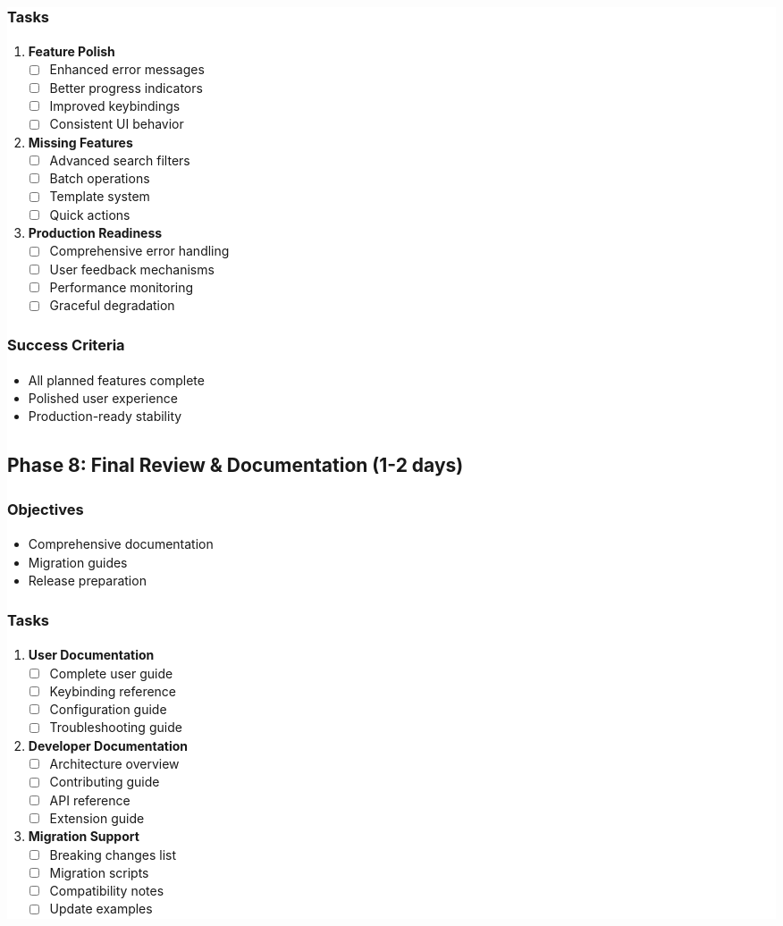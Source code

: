 ### Tasks

1. **Feature Polish**
   - [ ] Enhanced error messages
   - [ ] Better progress indicators
   - [ ] Improved keybindings
   - [ ] Consistent UI behavior

2. **Missing Features**
   - [ ] Advanced search filters
   - [ ] Batch operations
   - [ ] Template system
   - [ ] Quick actions

3. **Production Readiness**
   - [ ] Comprehensive error handling
   - [ ] User feedback mechanisms
   - [ ] Performance monitoring
   - [ ] Graceful degradation

### Success Criteria
- All planned features complete
- Polished user experience
- Production-ready stability

## Phase 8: Final Review & Documentation (1-2 days)

### Objectives
- Comprehensive documentation
- Migration guides
- Release preparation

### Tasks

1. **User Documentation**
   - [ ] Complete user guide
   - [ ] Keybinding reference
   - [ ] Configuration guide
   - [ ] Troubleshooting guide

2. **Developer Documentation**
   - [ ] Architecture overview
   - [ ] Contributing guide
   - [ ] API reference
   - [ ] Extension guide

3. **Migration Support**
   - [ ] Breaking changes list
   - [ ] Migration scripts
   - [ ] Compatibility notes
   - [ ] Update examples

